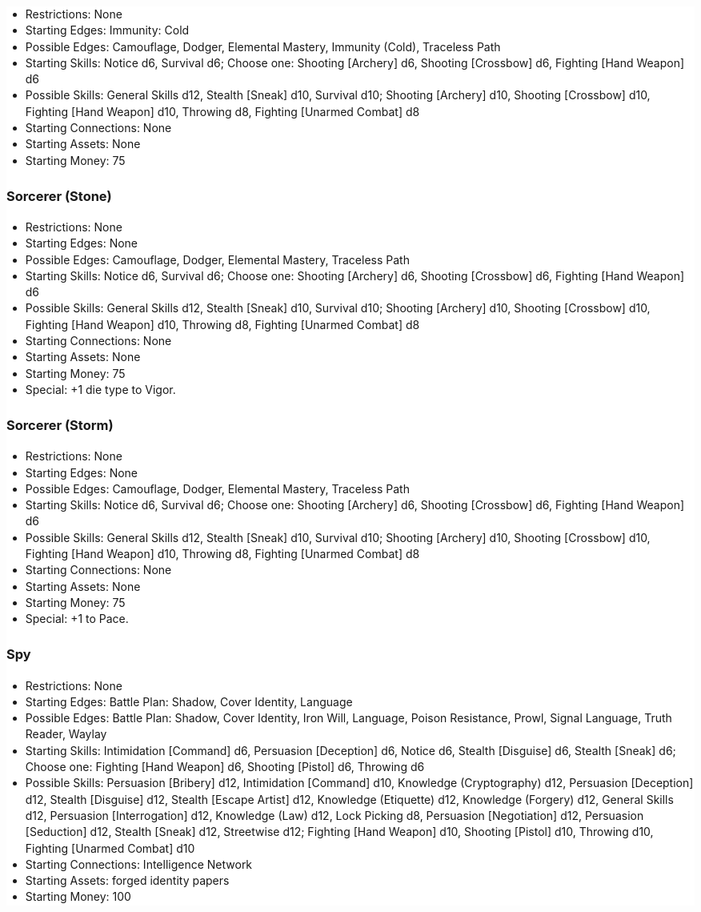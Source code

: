 * Restrictions: None
* Starting Edges: Immunity: Cold
* Possible Edges: Camouflage, Dodger, Elemental Mastery, Immunity (Cold), Traceless Path
* Starting Skills: Notice d6, Survival d6; Choose one: Shooting [Archery] d6, Shooting [Crossbow] d6, Fighting [Hand Weapon] d6
* Possible Skills: General Skills d12, Stealth [Sneak] d10, Survival d10; Shooting [Archery] d10, Shooting [Crossbow] d10, Fighting [Hand Weapon] d10, Throwing d8, Fighting [Unarmed Combat] d8
* Starting Connections: None
* Starting Assets: None
* Starting Money: 75

### Sorcerer (Stone)

* Restrictions: None
* Starting Edges: None
* Possible Edges: Camouflage, Dodger, Elemental Mastery, Traceless Path
* Starting Skills: Notice d6, Survival d6; Choose one: Shooting [Archery] d6, Shooting [Crossbow] d6, Fighting [Hand Weapon] d6
* Possible Skills: General Skills d12, Stealth [Sneak] d10, Survival d10; Shooting [Archery] d10, Shooting [Crossbow] d10, Fighting [Hand Weapon] d10, Throwing d8, Fighting [Unarmed Combat] d8
* Starting Connections: None
* Starting Assets: None
* Starting Money: 75
* Special: +1 die type to Vigor.

### Sorcerer (Storm)

* Restrictions: None
* Starting Edges: None
* Possible Edges: Camouflage, Dodger, Elemental Mastery, Traceless Path
* Starting Skills: Notice d6, Survival d6; Choose one: Shooting [Archery] d6, Shooting [Crossbow] d6, Fighting [Hand Weapon] d6
* Possible Skills: General Skills d12, Stealth [Sneak] d10, Survival d10; Shooting [Archery] d10, Shooting [Crossbow] d10, Fighting [Hand Weapon] d10, Throwing d8, Fighting [Unarmed Combat] d8
* Starting Connections: None
* Starting Assets: None
* Starting Money: 75
* Special: +1 to Pace.

### Spy

* Restrictions: None
* Starting Edges: Battle Plan: Shadow, Cover Identity, Language
* Possible Edges: Battle Plan: Shadow, Cover Identity, Iron Will, Language, Poison Resistance, Prowl, Signal Language, Truth Reader, Waylay
* Starting Skills: Intimidation [Command] d6, Persuasion [Deception] d6, Notice d6, Stealth [Disguise] d6, Stealth [Sneak] d6; Choose one: Fighting [Hand Weapon] d6, Shooting [Pistol] d6, Throwing d6
* Possible Skills: Persuasion [Bribery] d12, Intimidation [Command] d10, Knowledge (Cryptography) d12, Persuasion [Deception] d12, Stealth [Disguise] d12, Stealth [Escape Artist] d12, Knowledge (Etiquette) d12, Knowledge (Forgery) d12, General Skills d12, Persuasion [Interrogation] d12, Knowledge (Law) d12, Lock Picking d8, Persuasion [Negotiation] d12, Persuasion [Seduction] d12, Stealth [Sneak] d12, Streetwise d12; Fighting [Hand Weapon] d10, Shooting [Pistol] d10, Throwing d10, Fighting [Unarmed Combat] d10
* Starting Connections: Intelligence Network
* Starting Assets: forged identity papers
* Starting Money: 100
